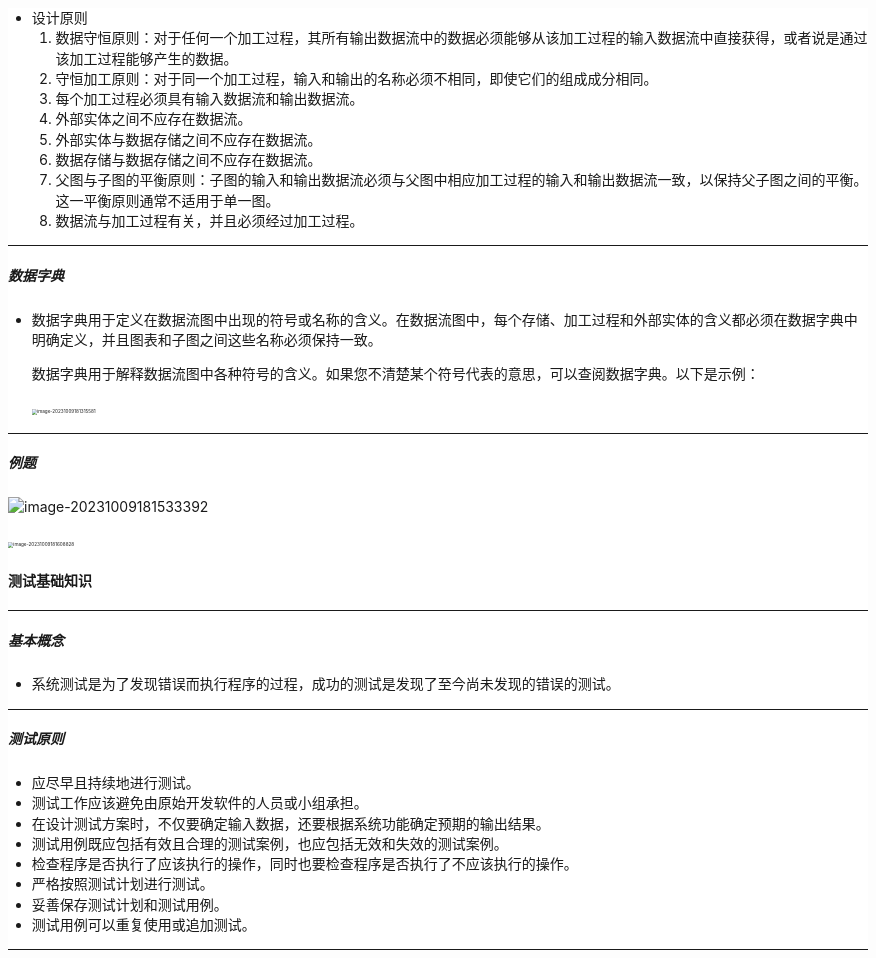 

* 设计原则
  1. 数据守恒原则：对于任何一个加工过程，其所有输出数据流中的数据必须能够从该加工过程的输入数据流中直接获得，或者说是通过该加工过程能够产生的数据。
  2. 守恒加工原则：对于同一个加工过程，输入和输出的名称必须不相同，即使它们的组成成分相同。
  3. 每个加工过程必须具有输入数据流和输出数据流。
  4. 外部实体之间不应存在数据流。
  5. 外部实体与数据存储之间不应存在数据流。
  6. 数据存储与数据存储之间不应存在数据流。
  7. 父图与子图的平衡原则：子图的输入和输出数据流必须与父图中相应加工过程的输入和输出数据流一致，以保持父子图之间的平衡。这一平衡原则通常不适用于单一图。
  8. 数据流与加工过程有关，并且必须经过加工过程。



----

##### 数据字典

* 数据字典用于定义在数据流图中出现的符号或名称的含义。在数据流图中，每个存储、加工过程和外部实体的含义都必须在数据字典中明确定义，并且图表和子图之间这些名称必须保持一致。

  数据字典用于解释数据流图中各种符号的含义。如果您不清楚某个符号代表的意思，可以查阅数据字典。以下是示例：

  <img src="./软件设计师-14.assets/image-20231009181315581.png" alt="image-20231009181315581" style="zoom:33%;" />

---

##### 例题

![image-20231009181533392](./软件设计师-14.assets/image-20231009181533392.png)

<img src="./软件设计师-14.assets/image-20231009181608828.png" alt="image-20231009181608828" style="zoom:33%;" />



#### 测试基础知识

---

##### 基本概念

* 系统测试是为了发现错误而执行程序的过程，成功的测试是发现了至今尚未发现的错误的测试。

---

##### 测试原则

* 应尽早且持续地进行测试。
* 测试工作应该避免由原始开发软件的人员或小组承担。
* 在设计测试方案时，不仅要确定输入数据，还要根据系统功能确定预期的输出结果。
* 测试用例既应包括有效且合理的测试案例，也应包括无效和失效的测试案例。
* 检查程序是否执行了应该执行的操作，同时也要检查程序是否执行了不应该执行的操作。
* 严格按照测试计划进行测试。
* 妥善保存测试计划和测试用例。
* 测试用例可以重复使用或追加测试。

---
